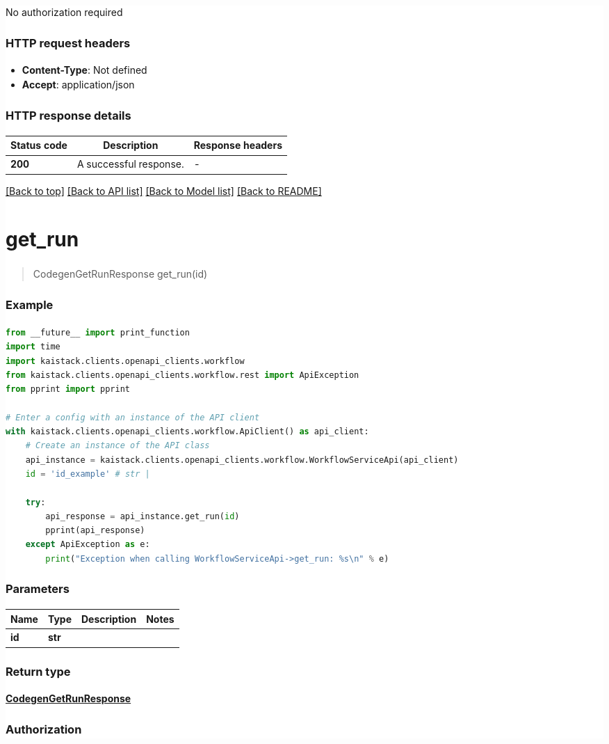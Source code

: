 No authorization required

### HTTP request headers

 - **Content-Type**: Not defined
 - **Accept**: application/json

### HTTP response details
| Status code | Description | Response headers |
|-------------|-------------|------------------|
**200** | A successful response. |  -  |

[[Back to top]](#) [[Back to API list]](../README.md#documentation-for-api-endpoints) [[Back to Model list]](../README.md#documentation-for-models) [[Back to README]](../README.md)

# **get_run**
> CodegenGetRunResponse get_run(id)



### Example

```python
from __future__ import print_function
import time
import kaistack.clients.openapi_clients.workflow
from kaistack.clients.openapi_clients.workflow.rest import ApiException
from pprint import pprint

# Enter a config with an instance of the API client
with kaistack.clients.openapi_clients.workflow.ApiClient() as api_client:
    # Create an instance of the API class
    api_instance = kaistack.clients.openapi_clients.workflow.WorkflowServiceApi(api_client)
    id = 'id_example' # str | 

    try:
        api_response = api_instance.get_run(id)
        pprint(api_response)
    except ApiException as e:
        print("Exception when calling WorkflowServiceApi->get_run: %s\n" % e)
```

### Parameters

Name | Type | Description  | Notes
------------- | ------------- | ------------- | -------------
 **id** | **str**|  | 

### Return type

[**CodegenGetRunResponse**](CodegenGetRunResponse.md)

### Authorization
